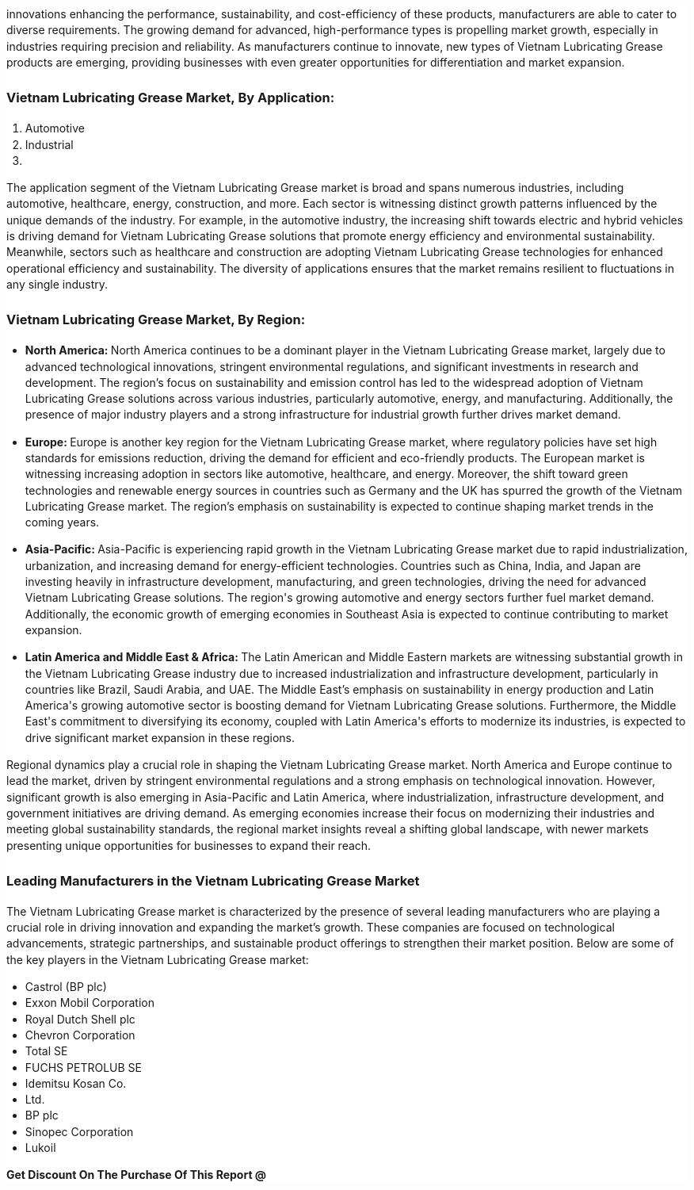 innovations enhancing the performance, sustainability, and cost-efficiency of these products, manufacturers are able to cater to diverse requirements. The growing demand for advanced, high-performance types is propelling market growth, especially in industries requiring precision and reliability. As manufacturers continue to innovate, new types of Vietnam Lubricating Grease products are emerging, providing businesses with even greater opportunities for differentiation and market expansion.</p><h3>Vietnam Lubricating Grease Market,&nbsp;By Application:</h3><ol><li>Automotive<li> Industrial<li></li></ol><p>The application segment of the Vietnam Lubricating Grease market is broad and spans numerous industries, including automotive, healthcare, energy, construction, and more. Each sector is witnessing distinct growth patterns influenced by the unique demands of the industry. For example, in the automotive industry, the increasing shift towards electric and hybrid vehicles is driving demand for Vietnam Lubricating Grease solutions that promote energy efficiency and environmental sustainability. Meanwhile, sectors such as healthcare and construction are adopting Vietnam Lubricating Grease technologies for enhanced operational efficiency and sustainability. The diversity of applications ensures that the market remains resilient to fluctuations in any single industry.</p><h3>Vietnam Lubricating Grease Market, By Region:</h3><ul><li><p><strong>North America:&nbsp;</strong>North America continues to be a dominant player in the Vietnam Lubricating Grease market, largely due to advanced technological innovations, stringent environmental regulations, and significant investments in research and development. The region&rsquo;s focus on sustainability and emission control has led to the widespread adoption of Vietnam Lubricating Grease solutions across various industries, particularly automotive, energy, and manufacturing. Additionally, the presence of major industry players and a strong infrastructure for industrial growth further drives market demand.</p></li><li><p><strong><strong>Europe:&nbsp;</strong></strong>Europe is another key region for the Vietnam Lubricating Grease market, where regulatory policies have set high standards for emissions reduction, driving the demand for efficient and eco-friendly products. The European market is witnessing increasing adoption in sectors like automotive, healthcare, and energy. Moreover, the shift toward green technologies and renewable energy sources in countries such as Germany and the UK has spurred the growth of the Vietnam Lubricating Grease market. The region&rsquo;s emphasis on sustainability is expected to continue shaping market trends in the coming years.</p></li><li><p><strong><strong>Asia-Pacific:&nbsp;</strong></strong>Asia-Pacific is experiencing rapid growth in the Vietnam Lubricating Grease market due to rapid industrialization, urbanization, and increasing demand for energy-efficient technologies. Countries such as China, India, and Japan are investing heavily in infrastructure development, manufacturing, and green technologies, driving the need for advanced Vietnam Lubricating Grease solutions. The region's growing automotive and energy sectors further fuel market demand. Additionally, the economic growth of emerging economies in Southeast Asia is expected to continue contributing to market expansion.</p></li><li><p><strong><strong>Latin America and Middle East &amp; Africa:&nbsp;</strong></strong>The Latin American and Middle Eastern markets are witnessing substantial growth in the Vietnam Lubricating Grease industry due to increased industrialization and infrastructure development, particularly in countries like Brazil, Saudi Arabia, and UAE. The Middle East&rsquo;s emphasis on sustainability in energy production and Latin America's growing automotive sector is boosting demand for Vietnam Lubricating Grease solutions. Furthermore, the Middle East's commitment to diversifying its economy, coupled with Latin America's efforts to modernize its industries, is expected to drive significant market expansion in these regions.</p></li></ul><p>Regional dynamics play a crucial role in shaping the Vietnam Lubricating Grease market. North America and Europe continue to lead the market, driven by stringent environmental regulations and a strong emphasis on technological innovation. However, significant growth is also emerging in Asia-Pacific and Latin America, where industrialization, infrastructure development, and government initiatives are driving demand. As emerging economies increase their focus on modernizing their industries and meeting global sustainability standards, the regional market insights reveal a shifting global landscape, with newer markets presenting unique opportunities for businesses to expand their reach.</p><h3><strong>Leading Manufacturers in the Vietnam Lubricating Grease Market</strong></h3><p>The Vietnam Lubricating Grease market is characterized by the presence of several leading manufacturers who are playing a crucial role in driving innovation and expanding the market&rsquo;s growth. These companies are focused on technological advancements, strategic partnerships, and sustainable product offerings to strengthen their market position. Below are some of the key players in the Vietnam Lubricating Grease market:</p></div><div class="article-main__content" data-test-id="publishing-text-block"><ul><li><span class="">Castrol (BP plc)<li> Exxon Mobil Corporation<li> Royal Dutch Shell plc<li> Chevron Corporation<li> Total SE<li> FUCHS PETROLUB SE<li> Idemitsu Kosan Co.<li> Ltd.<li> BP plc<li> Sinopec Corporation<li> Lukoil</span></li></ul></div><div class="article-main__content" data-test-id="publishing-text-block"><p><span class="font-[700]"><strong>Get Discount On The Purchase Of This Report @</strong>